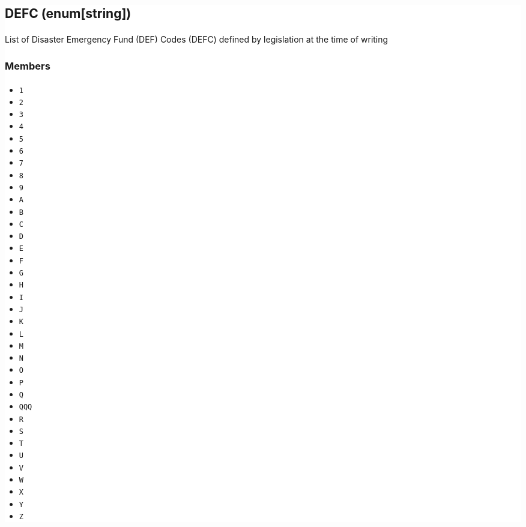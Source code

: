 ## DEFC (enum[string])
List of Disaster Emergency Fund (DEF) Codes (DEFC) defined by legislation at the time of writing

### Members
- `1`
- `2`
- `3`
- `4`
- `5`
- `6`
- `7`
- `8`
- `9`
- `A`
- `B`
- `C`
- `D`
- `E`
- `F`
- `G`
- `H`
- `I`
- `J`
- `K`
- `L`
- `M`
- `N`
- `O`
- `P`
- `Q`
- `QQQ`
- `R`
- `S`
- `T`
- `U`
- `V`
- `W`
- `X`
- `Y`
- `Z`